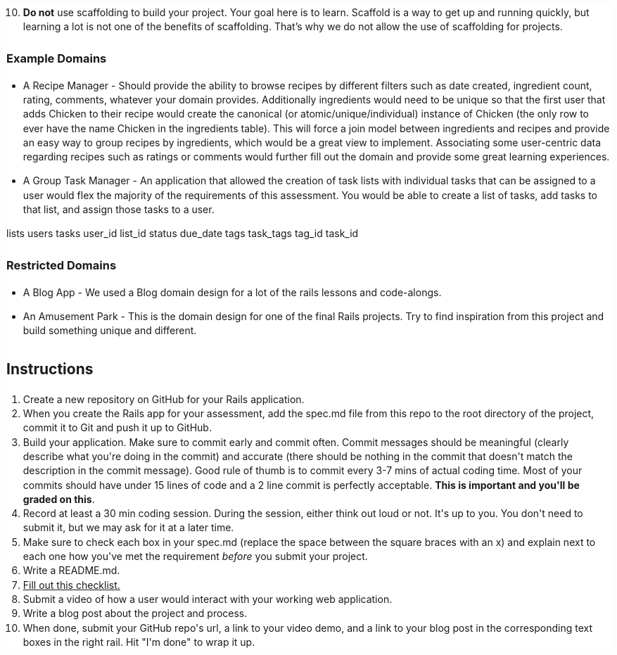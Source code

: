 10. **Do not** use scaffolding to build your project. Your goal here is to learn. Scaffold is a way to get up and running quickly, but learning a lot is not one of the benefits of scaffolding. That’s why we do not allow the use of scaffolding for projects.

### Example Domains

- A Recipe Manager - Should provide the ability to browse recipes by different filters such as date created, ingredient count, rating, comments, whatever your domain provides. Additionally ingredients would need to be unique so that the first user that adds Chicken to their recipe would create the canonical (or atomic/unique/individual) instance of Chicken (the only row to ever have the name Chicken in the ingredients table). This will force a join model between ingredients and recipes and provide an easy way to group recipes by ingredients, which would be a great view to implement. Associating some user-centric data regarding recipes such as ratings or comments would further fill out the domain and provide some great learning experiences.

- A Group Task Manager - An application that allowed the creation of task lists with individual tasks that can be assigned to a user would flex the majority of the requirements of this assessment. You would be able to create a list of tasks, add tasks to that list, and assign those tasks to a user.

lists
users
tasks
  user_id
  list_id
  status
  due_date
tags
task_tags
tag_id task_id

### Restricted Domains

- A Blog App - We used a Blog domain design for a lot of the rails lessons and code-alongs.

- An Amusement Park - This is the domain design for one of the final Rails projects. Try to find inspiration from this project and build something unique and different.


## Instructions

1. Create a new repository on GitHub for your Rails application.
2. When you create the Rails app for your assessment, add the spec.md file from this repo to the root directory of the project, commit it to Git and push it up to GitHub.
3. Build your application. Make sure to commit early and commit often. Commit messages should be meaningful (clearly describe what you're doing in the commit) and accurate (there should be nothing in the commit that doesn't match the description in the commit message). Good rule of thumb is to commit every 3-7 mins of actual coding time. Most of your commits should have under 15 lines of code and a 2 line commit is perfectly acceptable. **This is important and you'll be graded on this**.
4. Record at least a 30 min coding session. During the session, either think out loud or not. It's up to you. You don't need to submit it, but we may ask for it at a later time.
5. Make sure to check each box in your spec.md (replace the space between the square braces with an x) and explain next to each one how you've met the requirement *before* you submit your project.
6. Write a README.md.
7. [Fill out this checklist.](https://docs.google.com/forms/d/1QlU2-UQNSjlv2Tf2yP8oDsduMobK_1w0ZFXaTpywMCk/)
7. Submit a video of how a user would interact with your working web application.
8. Write a blog post about the project and process.
9. When done, submit your GitHub repo's url, a link to your video demo, and a link to your blog post in the corresponding text boxes in the right rail. Hit "I'm done" to wrap it up.
